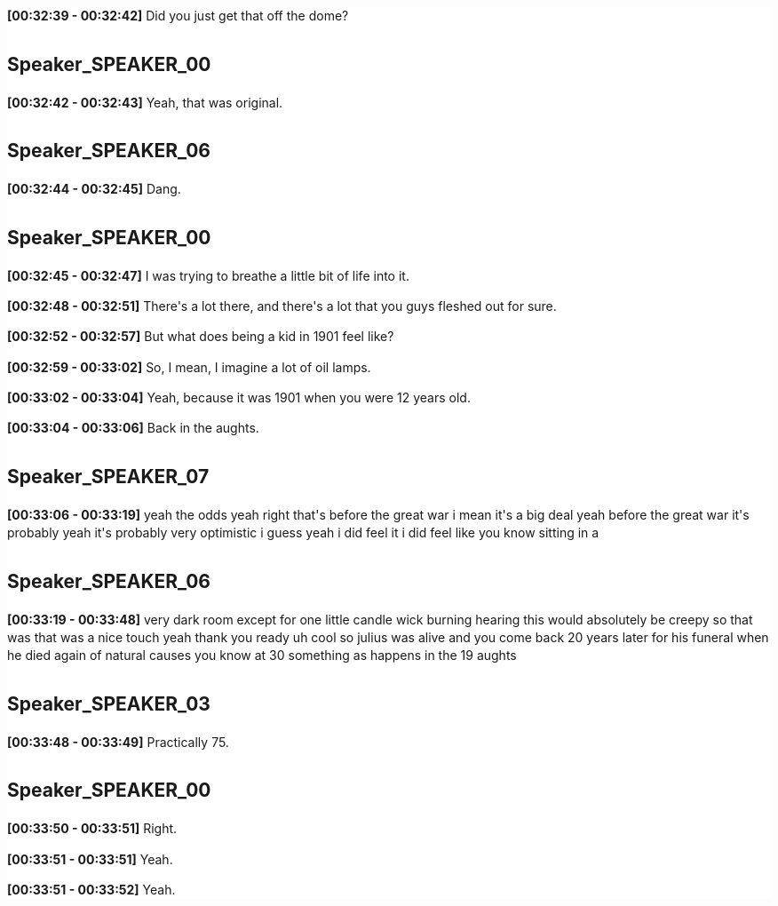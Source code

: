 **[00:32:39 - 00:32:42]** Did you just get that off the dome?


## Speaker_SPEAKER_00

**[00:32:42 - 00:32:43]** Yeah, that was original.


## Speaker_SPEAKER_06

**[00:32:44 - 00:32:45]** Dang.


## Speaker_SPEAKER_00

**[00:32:45 - 00:32:47]** I was trying to breathe a little bit of life into it.

**[00:32:48 - 00:32:51]** There's a lot there, and there's a lot that you guys fleshed out for sure.

**[00:32:52 - 00:32:57]** But what does being a kid in 1901 feel like?

**[00:32:59 - 00:33:02]** So, I mean, I imagine a lot of oil lamps.

**[00:33:02 - 00:33:04]** Yeah, because it was 1901 when you were 12 years old.

**[00:33:04 - 00:33:06]** Back in the aughts.


## Speaker_SPEAKER_07

**[00:33:06 - 00:33:19]** yeah the odds yeah right that's before the great war i mean it's a big deal yeah before the great war it's probably yeah it's probably very optimistic i guess yeah i did feel it i did feel like you know sitting in a


## Speaker_SPEAKER_06

**[00:33:19 - 00:33:48]** very dark room except for one little candle wick burning hearing this would absolutely be creepy so that was that was a nice touch yeah thank you ready uh cool so julius was alive and you come back 20 years later for his funeral when he died again of natural causes you know at 30 something as happens in the 19 aughts


## Speaker_SPEAKER_03

**[00:33:48 - 00:33:49]** Practically 75.


## Speaker_SPEAKER_00

**[00:33:50 - 00:33:51]** Right.

**[00:33:51 - 00:33:51]** Yeah.

**[00:33:51 - 00:33:52]** Yeah.
